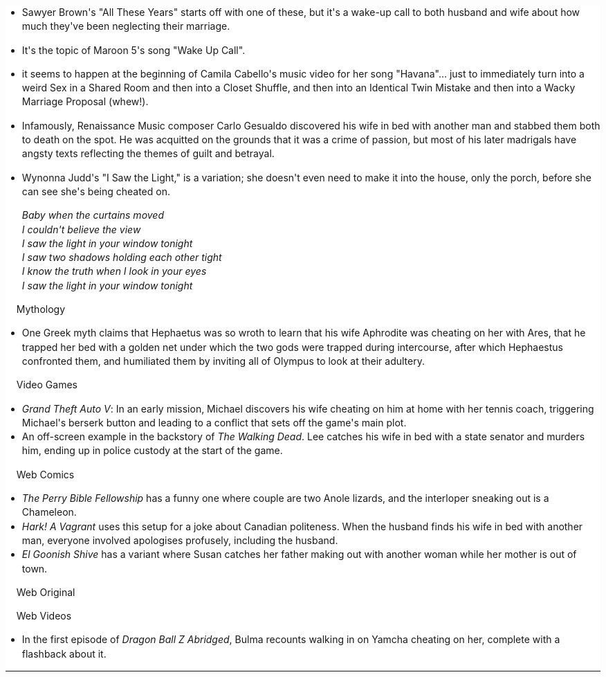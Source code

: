 -   Sawyer Brown's "All These Years" starts off with one of these, but it's a wake-up call to both husband and wife about how much they've been neglecting their marriage.
-   It's the topic of Maroon 5's song "Wake Up Call".
-   it seems to happen at the beginning of Camila Cabello's music video for her song "Havana"... just to immediately turn into a weird Sex in a Shared Room and then into a Closet Shuffle, and then into an Identical Twin Mistake and then into a Wacky Marriage Proposal (whew!).
-   Infamously, Renaissance Music composer Carlo Gesualdo discovered his wife in bed with another man and stabbed them both to death on the spot. He was acquitted on the grounds that it was a crime of passion, but most of his later madrigals have angsty texts reflecting the themes of guilt and betrayal.
-   Wynonna Judd's "I Saw the Light," is a variation; she doesn't even need to make it into the house, only the porch, before she can see she's being cheated on.
    
    _Baby when the curtains moved  
    I couldn't believe the view  
    I saw the light in your window tonight  
    I saw two shadows holding each other tight  
    I know the truth when I look in your eyes  
    I saw the light in your window tonight_
    

    Mythology 

-   One Greek myth claims that Hephaetus was so wroth to learn that his wife Aphrodite was cheating on her with Ares, that he trapped her bed with a golden net under which the two gods were trapped during intercourse, after which Hephaestus confronted them, and humiliated them by inviting all of Olympus to look at their adultery.

    Video Games 

-   _Grand Theft Auto V_: In an early mission, Michael discovers his wife cheating on him at home with her tennis coach, triggering Michael's berserk button and leading to a conflict that sets off the game's main plot.
-   An off-screen example in the backstory of _The Walking Dead_. Lee catches his wife in bed with a state senator and murders him, ending up in police custody at the start of the game.

    Web Comics 

-   _The Perry Bible Fellowship_ has a funny one where couple are two Anole lizards, and the interloper sneaking out is a Chameleon.
-   _Hark! A Vagrant_ uses this setup for a joke about Canadian politeness. When the husband finds his wife in bed with another man, everyone involved apologises profusely, including the husband.
-   _El Goonish Shive_ has a variant where Susan catches her father making out with another woman while her mother is out of town.

    Web Original 

    Web Videos 

-   In the first episode of _Dragon Ball Z Abridged_, Bulma recounts walking in on Yamcha cheating on her, complete with a flashback about it.

___